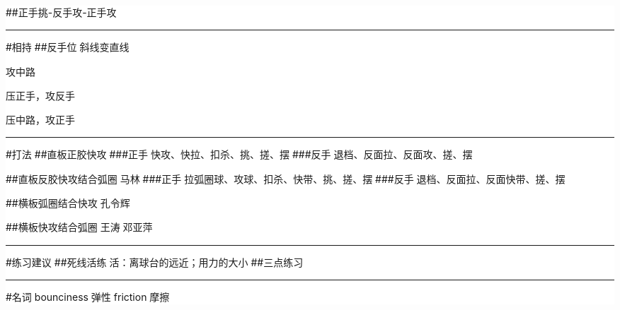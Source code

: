 
##正手挑-反手攻-正手攻


---
#相持
##反手位
斜线变直线

攻中路

压正手，攻反手 

压中路，攻正手

---
#打法
##直板正胶快攻
###正手
快攻、快拉、扣杀、挑、搓、摆
###反手
退档、反面拉、反面攻、搓、摆

##直板反胶快攻结合弧圈
马林
###正手
拉弧圈球、攻球、扣杀、快带、挑、搓、摆
###反手
退档、反面拉、反面快带、搓、摆


##横板弧圈结合快攻
孔令辉

##横板快攻结合弧圈
王涛
邓亚萍


---
#练习建议
##死线活练
活：离球台的远近；用力的大小
##三点练习




---
#名词
bounciness 弹性
friction 摩擦





